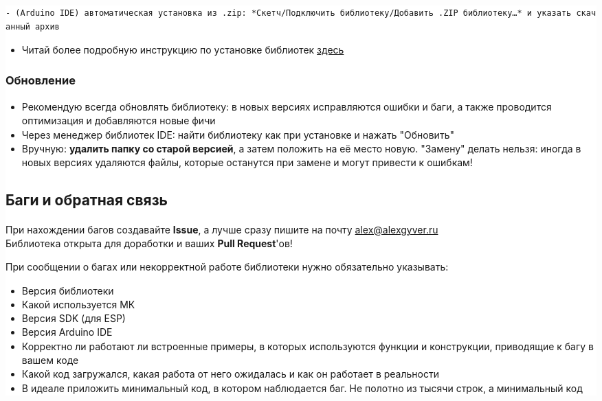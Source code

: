     - (Arduino IDE) автоматическая установка из .zip: *Скетч/Подключить библиотеку/Добавить .ZIP библиотеку…* и указать скачанный архив
- Читай более подробную инструкцию по установке библиотек [здесь](https://alexgyver.ru/arduino-first/#%D0%A3%D1%81%D1%82%D0%B0%D0%BD%D0%BE%D0%B2%D0%BA%D0%B0_%D0%B1%D0%B8%D0%B1%D0%BB%D0%B8%D0%BE%D1%82%D0%B5%D0%BA)
### Обновление
- Рекомендую всегда обновлять библиотеку: в новых версиях исправляются ошибки и баги, а также проводится оптимизация и добавляются новые фичи
- Через менеджер библиотек IDE: найти библиотеку как при установке и нажать "Обновить"
- Вручную: **удалить папку со старой версией**, а затем положить на её место новую. "Замену" делать нельзя: иногда в новых версиях удаляются файлы, которые останутся при замене и могут привести к ошибкам!

<a id="feedback"></a>

## Баги и обратная связь
При нахождении багов создавайте **Issue**, а лучше сразу пишите на почту [alex@alexgyver.ru](mailto:alex@alexgyver.ru)  
Библиотека открыта для доработки и ваших **Pull Request**'ов!

При сообщении о багах или некорректной работе библиотеки нужно обязательно указывать:
- Версия библиотеки
- Какой используется МК
- Версия SDK (для ESP)
- Версия Arduino IDE
- Корректно ли работают ли встроенные примеры, в которых используются функции и конструкции, приводящие к багу в вашем коде
- Какой код загружался, какая работа от него ожидалась и как он работает в реальности
- В идеале приложить минимальный код, в котором наблюдается баг. Не полотно из тысячи строк, а минимальный код